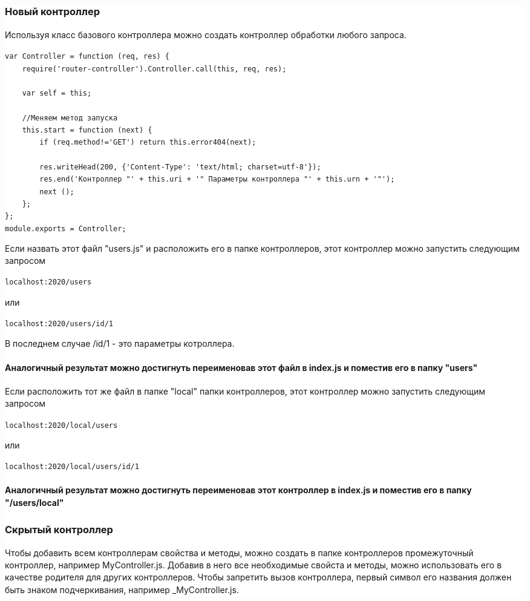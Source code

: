 ### Новый контроллер
Используя класс базового контроллера можно создать контроллер обработки любого запроса.
```JS
var Controller = function (req, res) {
	require('router-controller').Controller.call(this, req, res);

	var self = this;
	
	//Меняем метод запуска
	this.start = function (next) {
		if (req.method!='GET') return this.error404(next);

		res.writeHead(200, {'Content-Type': 'text/html; charset=utf-8'});
		res.end('Контроллер "' + this.uri + '" Параметры контроллера "' + this.urn + '"');
		next ();
	};
};
module.exports = Controller;
```

Если назвать этот файл "users.js" и расположить его в папке контроллеров, этот контроллер можно запустить следующим запросом
```
localhost:2020/users 
```
или 
```
localhost:2020/users/id/1
```
В последнем случае /id/1 - это параметры котроллера.

#### Аналогичный результат можно достигнуть переименовав этот файл в index.js и поместив его в папку "users"

Если расположить тот же файл в папке "local" папки контроллеров, этот контроллер можно запустить следующим запросом
```
localhost:2020/local/users 
```
или 
```
localhost:2020/local/users/id/1
```

#### Аналогичный результат можно достигнуть переименовав этот контроллер в index.js и поместив его в папку "/users/local"

### Скрытый контроллер
Чтобы добавить всем контроллерам свойства и методы, можно создать в папке контроллеров промежуточный контроллер, например MyController.js. Добавив в него все необходимые свойста и методы, можно использовать его в качестве родителя для других контроллеров.
Чтобы запретить вызов контроллера, первый символ его названия должен быть знаком подчеркивания, например _MyController.js.
